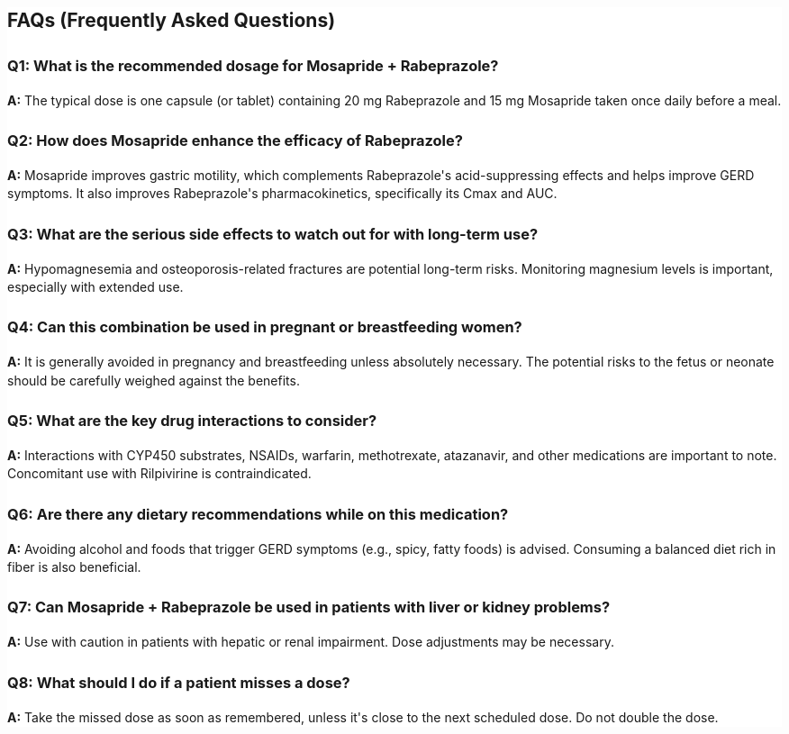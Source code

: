 ## **FAQs (Frequently Asked Questions)**

### **Q1: What is the recommended dosage for Mosapride + Rabeprazole?**

**A:** The typical dose is one capsule (or tablet) containing 20 mg Rabeprazole and 15 mg Mosapride taken once daily before a meal.


### **Q2: How does Mosapride enhance the efficacy of Rabeprazole?**

**A:**  Mosapride improves gastric motility, which complements Rabeprazole's acid-suppressing effects and helps improve GERD symptoms. It also improves Rabeprazole's pharmacokinetics, specifically its Cmax and AUC.


### **Q3: What are the serious side effects to watch out for with long-term use?**

**A:**  Hypomagnesemia and osteoporosis-related fractures are potential long-term risks. Monitoring magnesium levels is important, especially with extended use.


### **Q4: Can this combination be used in pregnant or breastfeeding women?**

**A:** It is generally avoided in pregnancy and breastfeeding unless absolutely necessary. The potential risks to the fetus or neonate should be carefully weighed against the benefits.


### **Q5: What are the key drug interactions to consider?**

**A:** Interactions with CYP450 substrates, NSAIDs, warfarin, methotrexate, atazanavir, and other medications are important to note.  Concomitant use with Rilpivirine is contraindicated.


### **Q6:  Are there any dietary recommendations while on this medication?**

**A:** Avoiding alcohol and foods that trigger GERD symptoms (e.g., spicy, fatty foods) is advised. Consuming a balanced diet rich in fiber is also beneficial.


### **Q7:  Can Mosapride + Rabeprazole be used in patients with liver or kidney problems?**

**A:** Use with caution in patients with hepatic or renal impairment. Dose adjustments may be necessary.


### **Q8:  What should I do if a patient misses a dose?**

**A:**  Take the missed dose as soon as remembered, unless it's close to the next scheduled dose. Do not double the dose.
